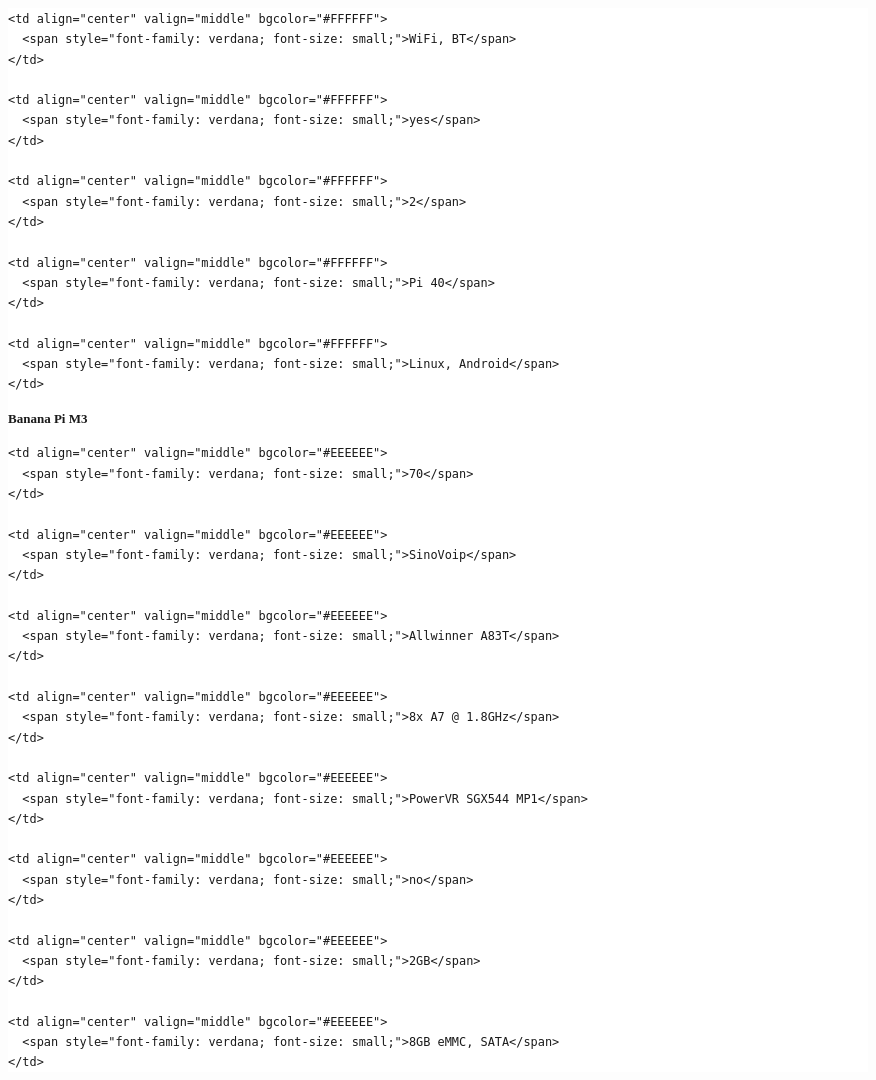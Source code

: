     <td align="center" valign="middle" bgcolor="#FFFFFF">
      <span style="font-family: verdana; font-size: small;">WiFi, BT</span>
    </td>
    
    <td align="center" valign="middle" bgcolor="#FFFFFF">
      <span style="font-family: verdana; font-size: small;">yes</span>
    </td>
    
    <td align="center" valign="middle" bgcolor="#FFFFFF">
      <span style="font-family: verdana; font-size: small;">2</span>
    </td>
    
    <td align="center" valign="middle" bgcolor="#FFFFFF">
      <span style="font-family: verdana; font-size: small;">Pi 40</span>
    </td>
    
    <td align="center" valign="middle" bgcolor="#FFFFFF">
      <span style="font-family: verdana; font-size: small;">Linux, Android</span>
    </td>
  </tr>
  
  <tr>
    <td align="left" valign="middle" bgcolor="#EEEEEE">
      <span style="font-family: verdana; font-size: small;"><b>Banana Pi M3</b></span>
    </td>
    
    <td align="center" valign="middle" bgcolor="#EEEEEE">
      <span style="font-family: verdana; font-size: small;">70</span>
    </td>
    
    <td align="center" valign="middle" bgcolor="#EEEEEE">
      <span style="font-family: verdana; font-size: small;">SinoVoip</span>
    </td>
    
    <td align="center" valign="middle" bgcolor="#EEEEEE">
      <span style="font-family: verdana; font-size: small;">Allwinner A83T</span>
    </td>
    
    <td align="center" valign="middle" bgcolor="#EEEEEE">
      <span style="font-family: verdana; font-size: small;">8x A7 @ 1.8GHz</span>
    </td>
    
    <td align="center" valign="middle" bgcolor="#EEEEEE">
      <span style="font-family: verdana; font-size: small;">PowerVR SGX544 MP1</span>
    </td>
    
    <td align="center" valign="middle" bgcolor="#EEEEEE">
      <span style="font-family: verdana; font-size: small;">no</span>
    </td>
    
    <td align="center" valign="middle" bgcolor="#EEEEEE">
      <span style="font-family: verdana; font-size: small;">2GB</span>
    </td>
    
    <td align="center" valign="middle" bgcolor="#EEEEEE">
      <span style="font-family: verdana; font-size: small;">8GB eMMC, SATA</span>
    </td>
    